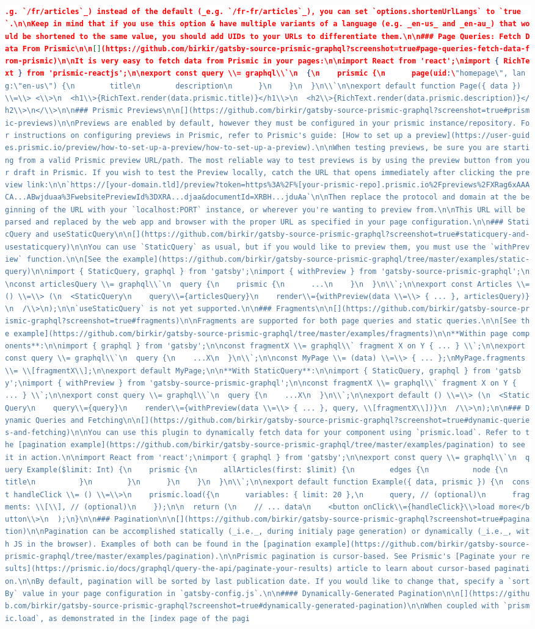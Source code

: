 ```json
.g. `/fr/articles`_) instead of the default (_e.g. `/fr-fr/articles`_), you can set `options.shortenUrlLangs` to `true`.\n\nKeep in mind that if you use this option & have multiple variants of a language (e.g. _en-us_ and _en-au_) that would be shortened to the same value, you should add UIDs to your URLs to differentiate them.\n\n### Page Queries: Fetch Data From Prismic\n\n[](https://github.com/birkir/gatsby-source-prismic-graphql?screenshot=true#page-queries-fetch-data-from-prismic)\n\nIt is very easy to fetch data from Prismic in your pages:\n\nimport React from 'react';\nimport { RichText } from 'prismic-reactjs';\n\nexport const query \\= graphql\\`\n  {\n    prismic {\n      page(uid:\"homepage\", lang:\"en-us\") {\n        title\n        description\n      }\n    }\n  }\n\\`\n\nexport default function Page({ data }) \\=\\> <\\>\n  <h1\\>{RichText.render(data.prismic.title)}</h1\\>\n  <h2\\>{RichText.render(data.prismic.description)}</h2\\>\n</\\>\n\n### Prismic Previews\n\n[](https://github.com/birkir/gatsby-source-prismic-graphql?screenshot=true#prismic-previews)\n\nPreviews are enabled by default, however they must be configured in your prismic instance/repository. For instructions on configuring previews in Prismic, refer to Prismic's guide: [How to set up a preview](https://user-guides.prismic.io/preview/how-to-set-up-a-preview/how-to-set-up-a-preview).\n\nWhen testing previews, be sure you are starting from a valid Prismic preview URL/path. The most reliable way to test previews is by using the preview button from your draft in Prismic. If you wish to test the Preview locally, catch the URL that opens immediately after clicking the preview link:\n\n`https://[your-domain.tld]/preview?token=https%3A%2F%[your-prismic-repo].prismic.io%2Fpreviews%2FXRag6xAAACA...ABwjduaa%3FwebsitePreviewId%3DXRA...djaa&documentId=XRBH...jduAa`\n\nThen replace the protocol and domain at the beginning of the URL with your `localhost:PORT` instance, or wherever you're wanting to preview from.\n\nThis URL will be parsed and replaced by the web app and browser with the proper URL as specified in your page configuration.\n\n### StaticQuery and useStaticQuery\n\n[](https://github.com/birkir/gatsby-source-prismic-graphql?screenshot=true#staticquery-and-usestaticquery)\n\nYou can use `StaticQuery` as usual, but if you would like to preview them, you must use the `withPreview` function.\n\n[See the example](https://github.com/birkir/gatsby-source-prismic-graphql/tree/master/examples/static-query)\n\nimport { StaticQuery, graphql } from 'gatsby';\nimport { withPreview } from 'gatsby-source-prismic-graphql';\n\nconst articlesQuery \\= graphql\\`\n  query {\n    prismic {\n      ...\n    }\n  }\n\\`;\n\nexport const Articles \\= () \\=\\> (\n  <StaticQuery\n    query\\={articlesQuery}\n    render\\={withPreview(data \\=\\> { ... }, articlesQuery)}\n  /\\>\n);\n\n`useStaticQuery` is not yet supported.\n\n### Fragments\n\n[](https://github.com/birkir/gatsby-source-prismic-graphql?screenshot=true#fragments)\n\nFragments are supported for both page queries and static queries.\n\n[See the example](https://github.com/birkir/gatsby-source-prismic-graphql/tree/master/examples/fragments)\n\n**Within page components**:\n\nimport { graphql } from 'gatsby';\n\nconst fragmentX \\= graphql\\` fragment X on Y { ... } \\`;\n\nexport const query \\= graphql\\`\n  query {\n    ...X\n  }\n\\`;\n\nconst MyPage \\= (data) \\=\\> { ... };\nMyPage.fragments \\= \\[fragmentX\\];\n\nexport default MyPage;\n\n**With StaticQuery**:\n\nimport { StaticQuery, graphql } from 'gatsby';\nimport { withPreview } from 'gatsby-source-prismic-graphql';\n\nconst fragmentX \\= graphql\\` fragment X on Y { ... } \\`;\n\nexport const query \\= graphql\\`\n  query {\n    ...X\n  }\n\\`;\n\nexport default () \\=\\> (\n  <StaticQuery\n    query\\={query}\n    render\\={withPreview(data \\=\\> { ... }, query, \\[fragmentX\\])}\n  /\\>\n);\n\n### Dynamic Queries and Fetching\n\n[](https://github.com/birkir/gatsby-source-prismic-graphql?screenshot=true#dynamic-queries-and-fetching)\n\nYou can use this plugin to dynamically fetch data for your component using `prismic.load`. Refer to the [pagination example](https://github.com/birkir/gatsby-source-prismic-graphql/tree/master/examples/pagination) to see it in action.\n\nimport React from 'react';\nimport { graphql } from 'gatsby';\n\nexport const query \\= graphql\\`\n  query Example($limit: Int) {\n    prismic {\n      allArticles(first: $limit) {\n        edges {\n          node {\n            title\n          }\n        }\n      }\n    }\n  }\n\\`;\n\nexport default function Example({ data, prismic }) {\n  const handleClick \\= () \\=\\>\n    prismic.load({\n      variables: { limit: 20 },\n      query, // (optional)\n      fragments: \\[\\], // (optional)\n    });\n\n  return (\n    // ... data\n    <button onClick\\={handleClick}\\>load more</button\\>\n  );\n}\n\n### Pagination\n\n[](https://github.com/birkir/gatsby-source-prismic-graphql?screenshot=true#pagination)\n\nPagination can be accomplished statically (_i.e._, during initialy page generation) or dynamically (_i.e._, with JS in the browser). Examples of both can be found in the [pagination example](https://github.com/birkir/gatsby-source-prismic-graphql/tree/master/examples/pagination).\n\nPrismic pagination is cursor-based. See Prismic's [Paginate your results](https://prismic.io/docs/graphql/query-the-api/paginate-your-results) article to learn about cursor-based pagination.\n\nBy default, pagination will be sorted by last publication date. If you would like to change that, specify a `sortBy` value in your page configuration in `gatsby-config.js`.\n\n#### Dynamically-Generated Pagination\n\n[](https://github.com/birkir/gatsby-source-prismic-graphql?screenshot=true#dynamically-generated-pagination)\n\nWhen coupled with `prismic.load`, as demonstrated in the [index page of the pagi
```